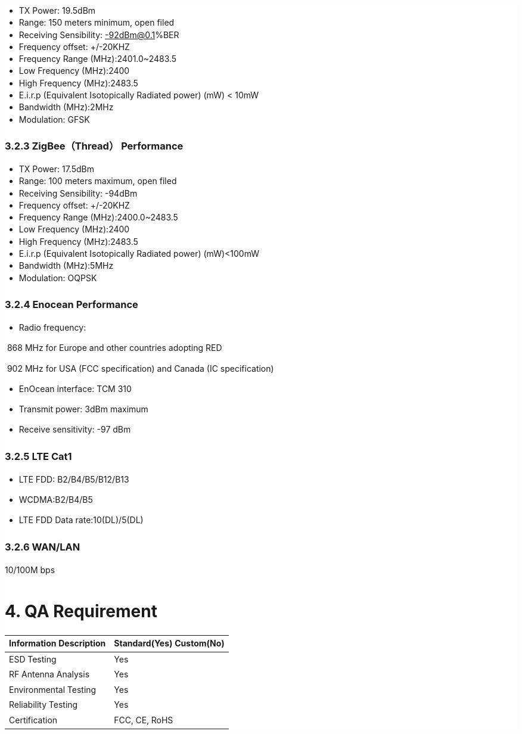 - TX Power: 19.5dBm
- Range: 150 meters minimum, open filed
- Receiving Sensibility: -92dBm@0.1%BER
- Frequency offset: +/-20KHZ
- Frequency Range (MHz):2401.0~2483.5
- Low Frequency (MHz):2400
- High Frequency (MHz):2483.5
- E.i.r.p (Equivalent Isotopically Radiated power) (mW) < 10mW
- Bandwidth (MHz):2MHz 
- Modulation: GFSK

### **3.2.3 ZigBee（Thread） Performance**

- TX Power: 17.5dBm
- Range: 100 meters maximum, open filed
- Receiving Sensibility: -94dBm
- Frequency offset: +/-20KHZ
- Frequency Range (MHz):2400.0~2483.5
- Low Frequency (MHz):2400
- High Frequency (MHz):2483.5
- E.i.r.p (Equivalent Isotopically Radiated power) (mW)<100mW
- Bandwidth (MHz):5MHz
- Modulation: OQPSK

### **3.2.4 Enocean Performance**

* Radio frequency:

​       868 MHz for Europe and other countries adopting RED

​       902 MHz for USA (FCC specification) and Canada (IC specification)

* EnOcean interface: TCM 310

* Transmit power: 3dBm maximum

* Receive sensitivity: -97 dBm

### **3.2.5 LTE Cat1**

* LTE FDD: B2/B4/B5/B12/B13

* WCDMA:B2/B4/B5

* LTE FDD Data rate:10(DL)/5(DL)

### **3.2.6 WAN/LAN**

10/100M bps

# **4. QA Requirement**

| **Information  Description** | **Standard(Yes)  Custom(No)** |
| ---------------------------- | ----------------------------- |
| ESD  Testing                 | Yes                           |
| RF  Antenna Analysis         | Yes                           |
| Environmental  Testing       | Yes                           |
| Reliability  Testing         | Yes                           |
| Certification                | FCC, CE,  RoHS                |
